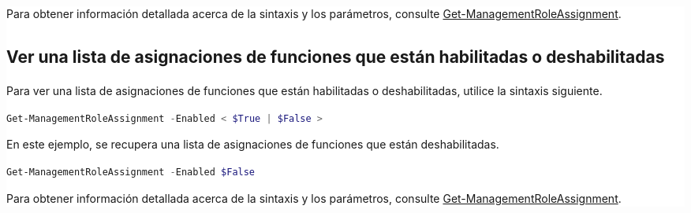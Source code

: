 Para obtener información detallada acerca de la sintaxis y los parámetros, consulte [Get-ManagementRoleAssignment](https://technet.microsoft.com/es-es/library/dd351024\(v=exchg.150\)).

## Ver una lista de asignaciones de funciones que están habilitadas o deshabilitadas

Para ver una lista de asignaciones de funciones que están habilitadas o deshabilitadas, utilice la sintaxis siguiente.

```powershell
Get-ManagementRoleAssignment -Enabled < $True | $False >
```

En este ejemplo, se recupera una lista de asignaciones de funciones que están deshabilitadas.

```powershell
Get-ManagementRoleAssignment -Enabled $False
```

Para obtener información detallada acerca de la sintaxis y los parámetros, consulte [Get-ManagementRoleAssignment](https://technet.microsoft.com/es-es/library/dd351024\(v=exchg.150\)).

